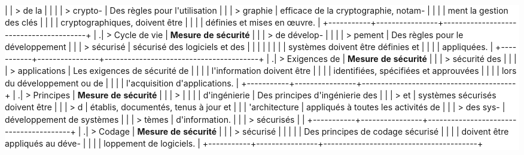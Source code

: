 |           | > de la        |                                        |
|           | > crypto-      | Des règles pour l\'utilisation         |
|           | > graphie      | efficace de la cryptographie, notam-   |
|           |                | ment la gestion des clés               |
|           |                | cryptographiques, doivent être         |
|           |                | définies et mises en œuvre.            |
+-----------+----------------+----------------------------------------+
| .| > Cycle de vie | **Mesure** **de** **sécurité**         |
|           | > de dévelop-  |                                        |
|           | > pement       | Des règles pour le développement       |
|           | > sécurisé     | sécurisé des logiciels et des          |
|           |                |                                        |
|           |                | systèmes doivent être définies et      |
|           |                | appliquées.                            |
+-----------+----------------+----------------------------------------+
| .| > Exigences de | **Mesure** **de** **sécurité**         |
|           | > sécurité des |                                        |
|           | > applications | Les exigences de sécurité de           |
|           |                | l\'information doivent être            |
|           |                | identifiées, spécifiées et approuvées  |
|           |                | lors du développement ou de            |
|           |                | l\'acquisition d\'applications.        |
+-----------+----------------+----------------------------------------+
| .| > Principes    | **Mesure** **de** **sécurité**         |
|           | >              |                                        |
|           |  d\'ingénierie | Des principes d\'ingénierie des        |
|           | > et           | systèmes sécurisés doivent être        |
|           | > d            | établis, documentés, tenus à jour et   |
|           | \'architecture | appliqués à toutes les activités de    |
|           | > des sys-     | développement de systèmes              |
|           | > tèmes        | d\'information.                        |
|           | > sécurisés    |                                        |
+-----------+----------------+----------------------------------------+
| .| > Codage       | **Mesure** **de** **sécurité**         |
|           | > sécurisé     |                                        |
|           |                | Des principes de codage sécurisé       |
|           |                | doivent être appliqués au déve-        |
|           |                | loppement de logiciels.                |
+-----------+----------------+----------------------------------------+